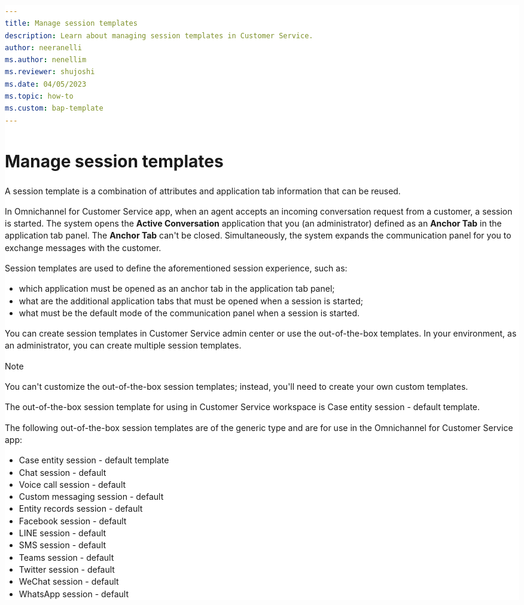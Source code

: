 ```yaml
---
title: Manage session templates
description: Learn about managing session templates in Customer Service.
author: neeranelli
ms.author: nenellim
ms.reviewer: shujoshi
ms.date: 04/05/2023
ms.topic: how-to
ms.custom: bap-template
---
```


# Manage session templates

A session template is a combination of attributes and application tab information that can be reused.

In Omnichannel for Customer Service app, when an agent accepts an incoming conversation request from a customer, a session is started. The system opens the **Active Conversation** application that you (an administrator) defined as an **Anchor Tab** in the application tab panel. The **Anchor Tab** can't be closed. Simultaneously, the system expands the communication panel for you to exchange messages with the customer.  

Session templates are used to define the aforementioned session experience, such as:

- which application must be opened as an anchor tab in the application tab panel;
- what are the additional application tabs that must be opened when a session is started;
- what must be the default mode of the communication panel when a session is started.

You can create session templates in Customer Service admin center or use the out-of-the-box templates. In your environment, as an administrator, you can create multiple session templates.

  > [!NOTE]
  > You can't customize the out-of-the-box session templates; instead, you'll need to create your own custom templates.

The out-of-the-box session template for using in Customer Service workspace is Case entity session - default template.

The following out-of-the-box session templates are of the generic type and are for use in the Omnichannel for Customer Service app:

- Case entity session - default template
- Chat session - default
- Voice call session - default
- Custom messaging session - default
- Entity records session - default
- Facebook session - default
- LINE session - default
- SMS session - default
- Teams session - default
- Twitter session - default
- WeChat session - default
- WhatsApp session - default
  